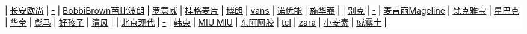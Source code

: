 | [长安欧尚](https://www.baidu.com/s?wd=%E9%95%BF%E5%AE%89%E6%AC%A7%E5%B0%9A) | [-](https://www.baidu.com/s?wd=-) | [BobbiBrown芭比波朗](https://www.baidu.com/s?wd=BobbiBrown%E8%8A%AD%E6%AF%94%E6%B3%A2%E6%9C%97) | [罗意威](https://www.baidu.com/s?wd=%E7%BD%97%E6%84%8F%E5%A8%81) | [桂格麦片](https://www.baidu.com/s?wd=%E6%A1%82%E6%A0%BC%E9%BA%A6%E7%89%87) | [博朗](https://www.baidu.com/s?wd=%E5%8D%9A%E6%9C%97) | [vans](https://www.baidu.com/s?wd=vans) | [诺优能](https://www.baidu.com/s?wd=%E8%AF%BA%E4%BC%98%E8%83%BD) | [施华蔻](https://www.baidu.com/s?wd=%E6%96%BD%E5%8D%8E%E8%94%BB) |
| [别克](https://www.baidu.com/s?wd=%E5%88%AB%E5%85%8B) | [-](https://www.baidu.com/s?wd=-) | [麦吉丽Mageline](https://www.baidu.com/s?wd=%E9%BA%A6%E5%90%89%E4%B8%BDMageline) | [梵克雅宝](https://www.baidu.com/s?wd=%E6%A2%B5%E5%85%8B%E9%9B%85%E5%AE%9D) | [星巴克](https://www.baidu.com/s?wd=%E6%98%9F%E5%B7%B4%E5%85%8B) | [华帝](https://www.baidu.com/s?wd=%E5%8D%8E%E5%B8%9D) | [彪马](https://www.baidu.com/s?wd=%E5%BD%AA%E9%A9%AC) | [好孩子](https://www.baidu.com/s?wd=%E5%A5%BD%E5%AD%A9%E5%AD%90) | [清风](https://www.baidu.com/s?wd=%E6%B8%85%E9%A3%8E) |
| [北京现代](https://www.baidu.com/s?wd=%E5%8C%97%E4%BA%AC%E7%8E%B0%E4%BB%A3) | [-](https://www.baidu.com/s?wd=-) | [韩束](https://www.baidu.com/s?wd=%E9%9F%A9%E6%9D%9F) | [MIU MIU](https://www.baidu.com/s?wd=MIU%20MIU) | [东阿阿胶](https://www.baidu.com/s?wd=%E4%B8%9C%E9%98%BF%E9%98%BF%E8%83%B6) | [tcl](https://www.baidu.com/s?wd=tcl) | [zara](https://www.baidu.com/s?wd=zara) | [小安素](https://www.baidu.com/s?wd=%E5%B0%8F%E5%AE%89%E7%B4%A0) | [威露士](https://www.baidu.com/s?wd=%E5%A8%81%E9%9C%B2%E5%A3%AB) |

